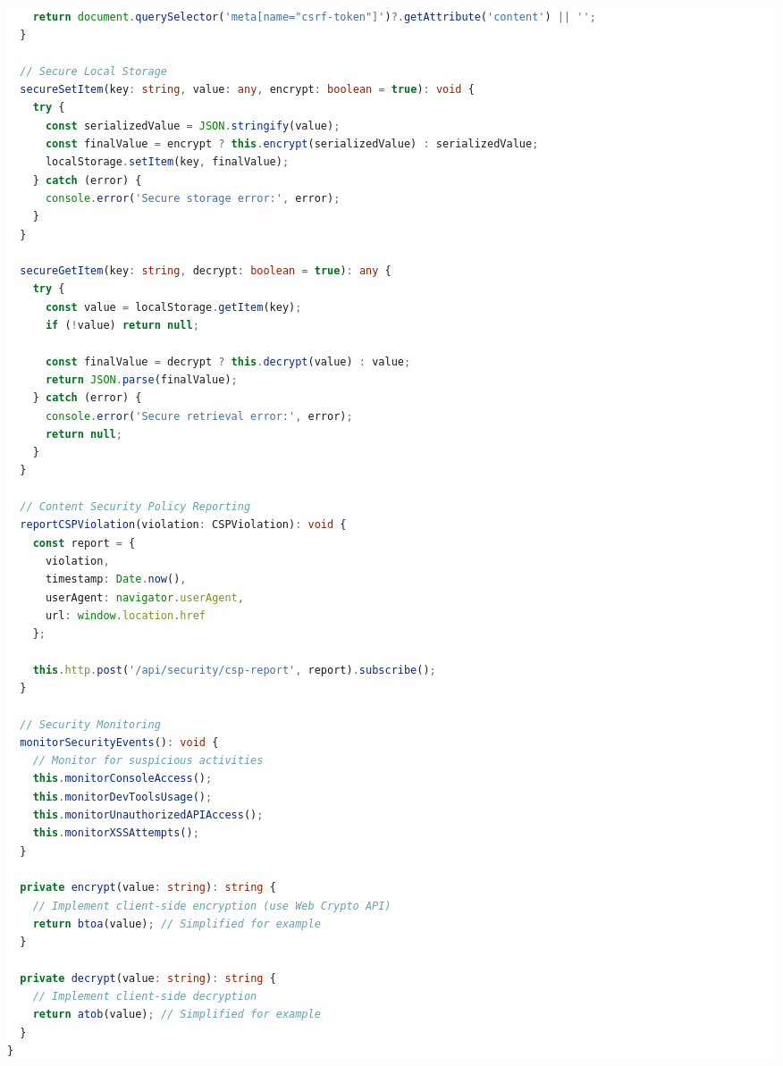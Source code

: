 ```typescript
    return document.querySelector('meta[name="csrf-token"]')?.getAttribute('content') || '';
  }
  
  // Secure Local Storage
  secureSetItem(key: string, value: any, encrypt: boolean = true): void {
    try {
      const serializedValue = JSON.stringify(value);
      const finalValue = encrypt ? this.encrypt(serializedValue) : serializedValue;
      localStorage.setItem(key, finalValue);
    } catch (error) {
      console.error('Secure storage error:', error);
    }
  }
  
  secureGetItem(key: string, decrypt: boolean = true): any {
    try {
      const value = localStorage.getItem(key);
      if (!value) return null;
      
      const finalValue = decrypt ? this.decrypt(value) : value;
      return JSON.parse(finalValue);
    } catch (error) {
      console.error('Secure retrieval error:', error);
      return null;
    }
  }
  
  // Content Security Policy Reporting
  reportCSPViolation(violation: CSPViolation): void {
    const report = {
      violation,
      timestamp: Date.now(),
      userAgent: navigator.userAgent,
      url: window.location.href
    };
    
    this.http.post('/api/security/csp-report', report).subscribe();
  }
  
  // Security Monitoring
  monitorSecurityEvents(): void {
    // Monitor for suspicious activities
    this.monitorConsoleAccess();
    this.monitorDevToolsUsage();
    this.monitorUnauthorizedAPIAccess();
    this.monitorXSSAttempts();
  }
  
  private encrypt(value: string): string {
    // Implement client-side encryption (use Web Crypto API)
    return btoa(value); // Simplified for example
  }
  
  private decrypt(value: string): string {
    // Implement client-side decryption
    return atob(value); // Simplified for example
  }
}
```
